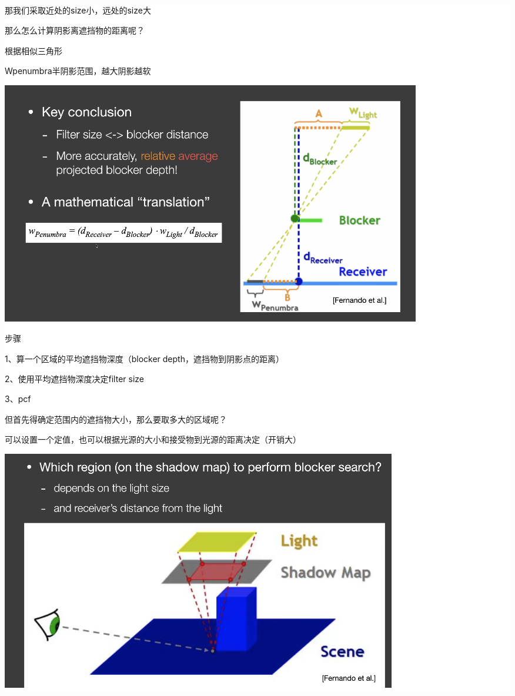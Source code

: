 那我们采取近处的size小，远处的size大



那么怎么计算阴影离遮挡物的距离呢？

根据相似三角形

Wpenumbra半阴影范围，越大阴影越软

![](图片\QQ截图20210616211836.png)

步骤

1、算一个区域的平均遮挡物深度（blocker depth，遮挡物到阴影点的距离）

2、使用平均遮挡物深度决定filter size

3、pcf

但首先得确定范围内的遮挡物大小，那么要取多大的区域呢？

可以设置一个定值，也可以根据光源的大小和接受物到光源的距离决定（开销大）

![](图片\QQ截图20210616213844.png)
